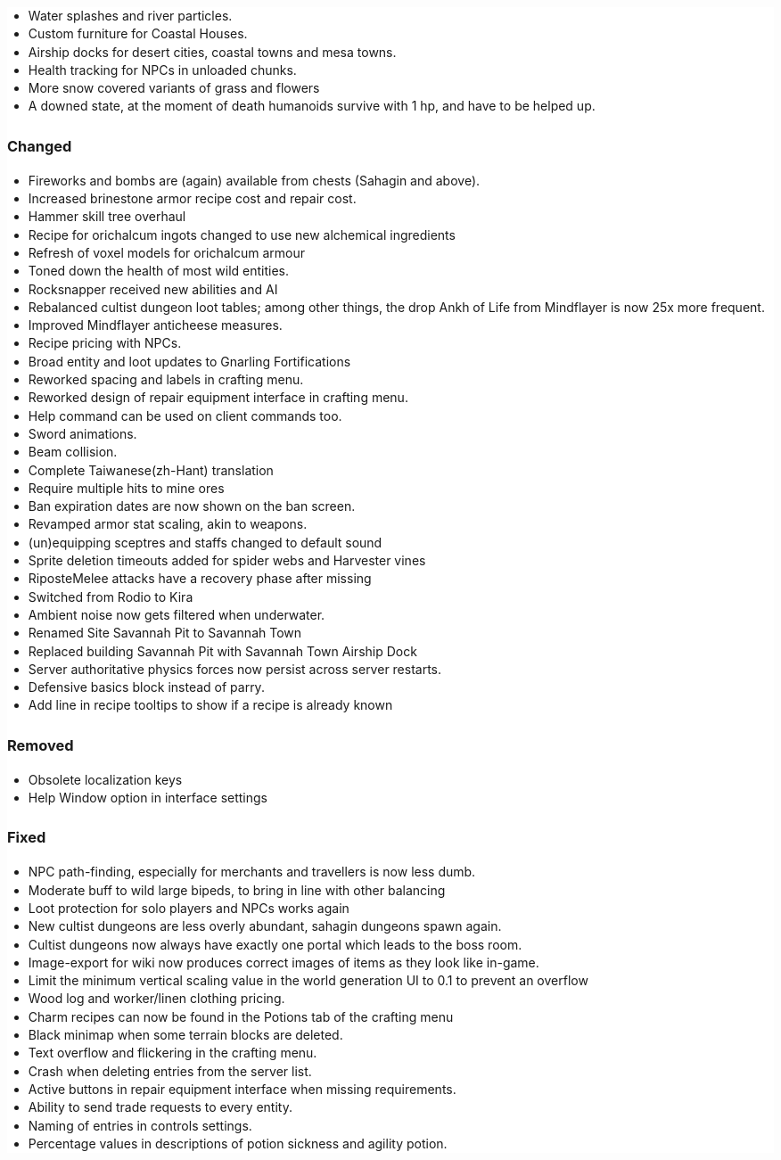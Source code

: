 - Water splashes and river particles.
- Custom furniture for Coastal Houses.
- Airship docks for desert cities, coastal towns and mesa towns.
- Health tracking for NPCs in unloaded chunks.
- More snow covered variants of grass and flowers
- A downed state, at the moment of death humanoids survive with 1 hp, and have to be helped up.

### Changed

- Fireworks and bombs are (again) available from chests (Sahagin and above).
- Increased brinestone armor recipe cost and repair cost.
- Hammer skill tree overhaul
- Recipe for orichalcum ingots changed to use new alchemical ingredients
- Refresh of voxel models for orichalcum armour
- Toned down the health of most wild entities.
- Rocksnapper received new abilities and AI
- Rebalanced cultist dungeon loot tables; among other things, the drop Ankh of Life from Mindflayer is now 25x more frequent.
- Improved Mindflayer anticheese measures.
- Recipe pricing with NPCs.
- Broad entity and loot updates to Gnarling Fortifications
- Reworked spacing and labels in crafting menu.
- Reworked design of repair equipment interface in crafting menu.
- Help command can be used on client commands too.
- Sword animations.
- Beam collision.
- Complete Taiwanese(zh-Hant) translation
- Require multiple hits to mine ores
- Ban expiration dates are now shown on the ban screen.
- Revamped armor stat scaling, akin to weapons.
- (un)equipping sceptres and staffs changed to default sound
- Sprite deletion timeouts added for spider webs and Harvester vines
- RiposteMelee attacks have a recovery phase after missing
- Switched from Rodio to Kira
- Ambient noise now gets filtered when underwater.
- Renamed Site Savannah Pit to Savannah Town
- Replaced building Savannah Pit with Savannah Town Airship Dock
- Server authoritative physics forces now persist across server restarts.
- Defensive basics block instead of parry.
- Add line in recipe tooltips to show if a recipe is already known

### Removed

- Obsolete localization keys
- Help Window option in interface settings

### Fixed

- NPC path-finding, especially for merchants and travellers is now less dumb.
- Moderate buff to wild large bipeds, to bring in line with other balancing
- Loot protection for solo players and NPCs works again
- New cultist dungeons are less overly abundant, sahagin dungeons spawn again.
- Cultist dungeons now always have exactly one portal which leads to the boss room.
- Image-export for wiki now produces correct images of items as they look like in-game.
- Limit the minimum vertical scaling value in the world generation UI to 0.1 to prevent an overflow
- Wood log and worker/linen clothing pricing.
- Charm recipes can now be found in the Potions tab of the crafting menu
- Black minimap when some terrain blocks are deleted.
- Text overflow and flickering in the crafting menu.
- Crash when deleting entries from the server list.
- Active buttons in repair equipment interface when missing requirements.
- Ability to send trade requests to every entity.
- Naming of entries in controls settings.
- Percentage values in descriptions of potion sickness and agility potion.
